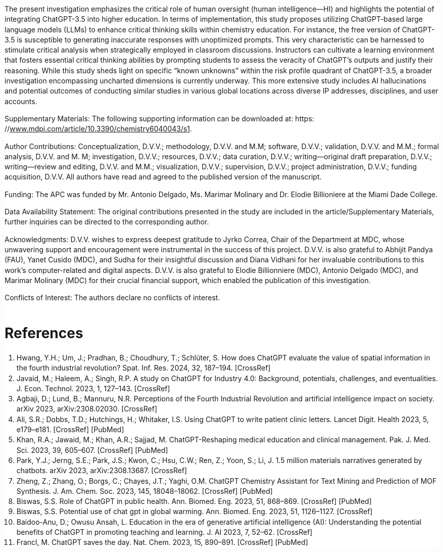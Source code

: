 The present investigation emphasizes the critical role of human oversight (human intelligence—HI) and highlights the potential of integrating ChatGPT-3.5 into higher education. In terms of implementation, this study proposes utilizing ChatGPT-based large language models (LLMs) to enhance critical thinking skills within chemistry education. For instance, the free version of ChatGPT-3.5 is susceptible to generating inaccurate responses with unoptimized prompts. This very characteristic can be harnessed to stimulate critical analysis when strategically employed in classroom discussions. Instructors can cultivate a learning environment that fosters essential critical thinking abilities by prompting students to assess the veracity of ChatGPT’s outputs and justify their reasoning. While this study sheds light on specific “known unknowns” within the risk profile quadrant of ChatGPT-3.5, a broader investigation encompassing uncharted dimensions is currently underway. This more extensive study includes AI hallucinations and potential outcomes of conducting similar studies in various global locations across diverse IP addresses, disciplines, and user accounts.

Supplementary Materials: The following supporting information can be downloaded at: https: //www.mdpi.com/article/10.3390/chemistry6040043/s1.

Author Contributions: Conceptualization, D.V.V.; methodology, D.V.V. and M.M; software, D.V.V.; validation, D.V.V. and M.M.; formal analysis, D.V.V. and M. M; investigation, D.V.V.; resources, D.V.V.; data curation, D.V.V.; writing—original draft preparation, D.V.V.; writing—review and editing, D.V.V. and M.M.; visualization, D.V.V.; supervision, D.V.V.; project administration, D.V.V.; funding acquisition, D.V.V. All authors have read and agreed to the published version of the manuscript.

Funding: The APC was funded by Mr. Antonio Delgado, Ms. Marimar Molinary and Dr. Elodie Billioniere at the Miami Dade College.

Data Availability Statement: The original contributions presented in the study are included in the article/Supplementary Materials, further inquiries can be directed to the corresponding author.

Acknowledgments: D.V.V. wishes to express deepest gratitude to Jyrko Correa, Chair of the Department at MDC, whose unwavering support and encouragement were instrumental in the success of this project. D.V.V. is also grateful to Abhijit Pandya (FAU), Yanet Cusido (MDC), and Sudha for their insightful discussion and Diana Vidhani for her invaluable contributions to this work’s computer-related and digital aspects. D.V.V. is also grateful to Elodie Billionniere (MDC), Antonio Delgado (MDC), and Marimar Molinary (MDC) for their crucial financial support, which enabled the publication of this investigation.

Conflicts of Interest: The authors declare no conflicts of interest.

# References

1. Hwang, Y.H.; Um, J.; Pradhan, B.; Choudhury, T.; Schlüter, S. How does ChatGPT evaluate the value of spatial information in the fourth industrial revolution? Spat. Inf. Res. 2024, 32, 187–194. [CrossRef]   
2. Javaid, M.; Haleem, A.; Singh, R.P. A study on ChatGPT for Industry 4.0: Background, potentials, challenges, and eventualities. J. Econ. Technol. 2023, 1, 127–143. [CrossRef]   
3. Agbaji, D.; Lund, B.; Mannuru, N.R. Perceptions of the Fourth Industrial Revolution and artificial intelligence impact on society. arXiv 2023, arXiv:2308.02030. [CrossRef]   
4. Ali, S.R.; Dobbs, T.D.; Hutchings, H.; Whitaker, I.S. Using ChatGPT to write patient clinic letters. Lancet Digit. Health 2023, 5, e179–e181. [CrossRef] [PubMed]   
5. Khan, R.A.; Jawaid, M.; Khan, A.R.; Sajjad, M. ChatGPT-Reshaping medical education and clinical management. Pak. J. Med. Sci. 2023, 39, 605–607. [CrossRef] [PubMed]   
6. Park, Y.J.; Jerng, S.E.; Park, J.S.; Kwon, C.; Hsu, C.W.; Ren, Z.; Yoon, S.; Li, J. 1.5 million materials narratives generated by chatbots. arXiv 2023, arXiv:2308.13687. [CrossRef]   
7. Zheng, Z.; Zhang, O.; Borgs, C.; Chayes, J.T.; Yaghi, O.M. ChatGPT Chemistry Assistant for Text Mining and Prediction of MOF Synthesis. J. Am. Chem. Soc. 2023, 145, 18048–18062. [CrossRef] [PubMed]   
8. Biswas, S.S. Role of ChatGPT in public health. Ann. Biomed. Eng. 2023, 51, 868–869. [CrossRef] [PubMed]   
9. Biswas, S.S. Potential use of chat gpt in global warming. Ann. Biomed. Eng. 2023, 51, 1126–1127. [CrossRef]   
10. Baidoo-Anu, D.; Owusu Ansah, L. Education in the era of generative artificial intelligence (AI): Understanding the potential benefits of ChatGPT in promoting teaching and learning. J. AI 2023, 7, 52–62. [CrossRef]   
11. Francl, M. ChatGPT saves the day. Nat. Chem. 2023, 15, 890–891. [CrossRef] [PubMed]   
